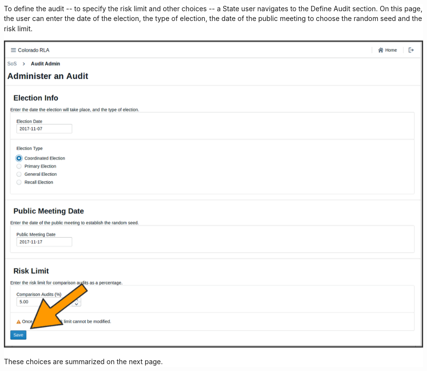 To define the audit -- to specify the risk limit and other choices --
a State user 
navigates  to the Define Audit section. 
On this page, the user can enter the date of the election, the type of election, 
the date of the public meeting to choose the random seed and the risk limit.

![Audit Definition](./screenshots/dos/210_enter_date_risk_limit.png)

![Audit Definition](./screenshots/dos/2100_enter_date_risk_limit.pdf)

These choices are summarized on the next page.

